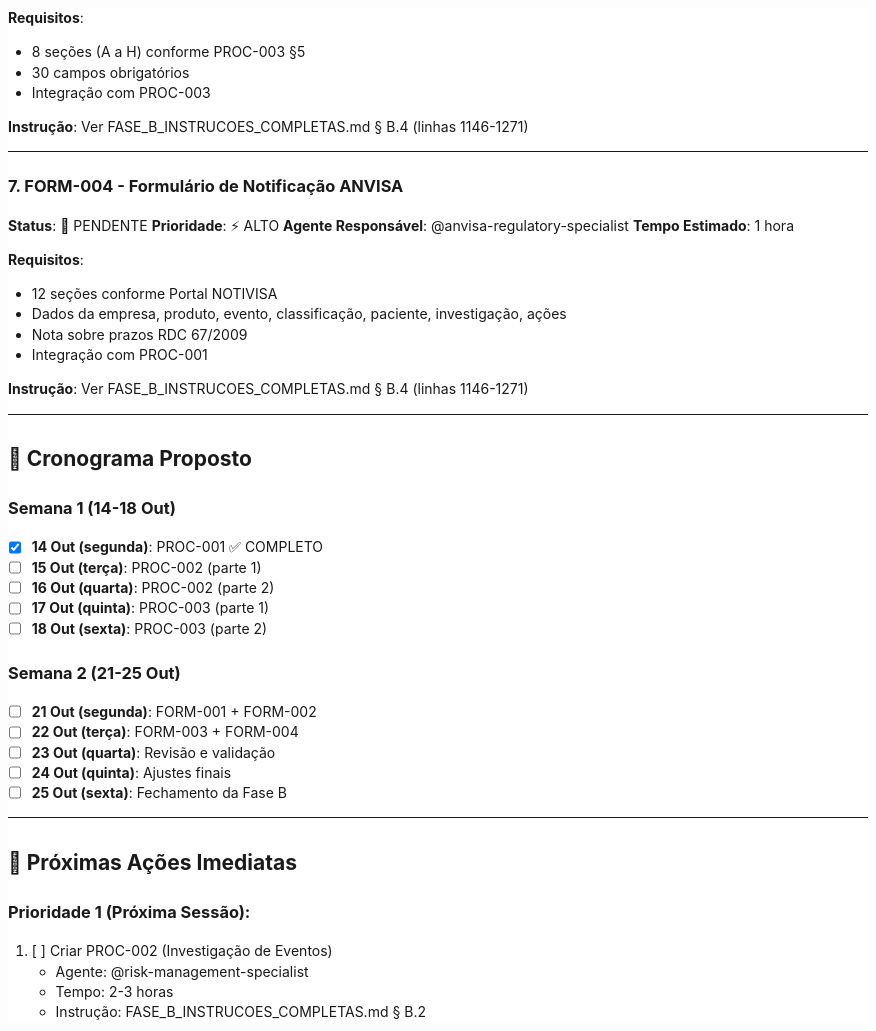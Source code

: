 **Requisitos**:
- 8 seções (A a H) conforme PROC-003 §5
- 30 campos obrigatórios
- Integração com PROC-003

**Instrução**: Ver FASE_B_INSTRUCOES_COMPLETAS.md § B.4 (linhas 1146-1271)

---

### 7. FORM-004 - Formulário de Notificação ANVISA

**Status**: 📝 PENDENTE
**Prioridade**: ⚡ ALTO
**Agente Responsável**: @anvisa-regulatory-specialist
**Tempo Estimado**: 1 hora

**Requisitos**:
- 12 seções conforme Portal NOTIVISA
- Dados da empresa, produto, evento, classificação, paciente, investigação, ações
- Nota sobre prazos RDC 67/2009
- Integração com PROC-001

**Instrução**: Ver FASE_B_INSTRUCOES_COMPLETAS.md § B.4 (linhas 1146-1271)

---

## 📅 Cronograma Proposto

### Semana 1 (14-18 Out)
- [x] **14 Out (segunda)**: PROC-001 ✅ COMPLETO
- [ ] **15 Out (terça)**: PROC-002 (parte 1)
- [ ] **16 Out (quarta)**: PROC-002 (parte 2)
- [ ] **17 Out (quinta)**: PROC-003 (parte 1)
- [ ] **18 Out (sexta)**: PROC-003 (parte 2)

### Semana 2 (21-25 Out)
- [ ] **21 Out (segunda)**: FORM-001 + FORM-002
- [ ] **22 Out (terça)**: FORM-003 + FORM-004
- [ ] **23 Out (quarta)**: Revisão e validação
- [ ] **24 Out (quinta)**: Ajustes finais
- [ ] **25 Out (sexta)**: Fechamento da Fase B

---

## 🎯 Próximas Ações Imediatas

### Prioridade 1 (Próxima Sessão):
1. [ ] Criar PROC-002 (Investigação de Eventos)
   - Agente: @risk-management-specialist
   - Tempo: 2-3 horas
   - Instrução: FASE_B_INSTRUCOES_COMPLETAS.md § B.2
